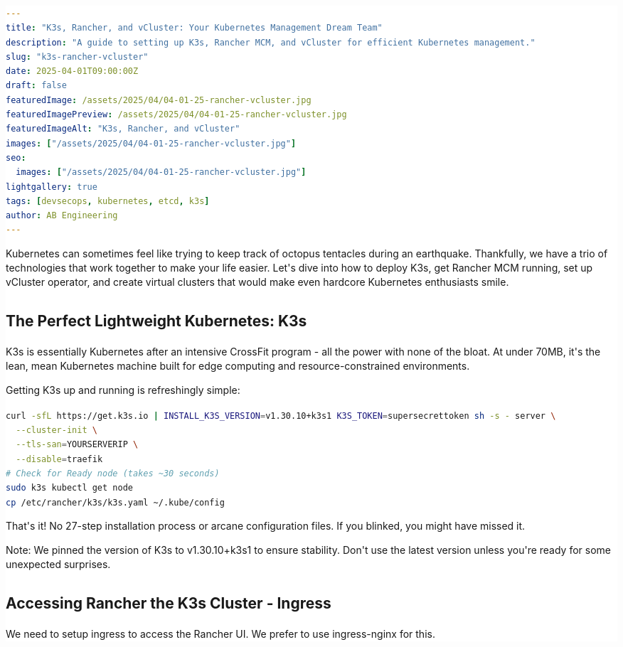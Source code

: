 ```yaml
---
title: "K3s, Rancher, and vCluster: Your Kubernetes Management Dream Team"
description: "A guide to setting up K3s, Rancher MCM, and vCluster for efficient Kubernetes management."
slug: "k3s-rancher-vcluster"
date: 2025-04-01T09:00:00Z
draft: false
featuredImage: /assets/2025/04/04-01-25-rancher-vcluster.jpg
featuredImagePreview: /assets/2025/04/04-01-25-rancher-vcluster.jpg
featuredImageAlt: "K3s, Rancher, and vCluster"
images: ["/assets/2025/04/04-01-25-rancher-vcluster.jpg"]
seo:
  images: ["/assets/2025/04/04-01-25-rancher-vcluster.jpg"]
lightgallery: true
tags: [devsecops, kubernetes, etcd, k3s]
author: AB Engineering
---
```



Kubernetes can sometimes feel like trying to keep track of octopus tentacles during an earthquake. Thankfully, we have a trio of technologies that work together to make your life easier. Let's dive into how to deploy K3s, get Rancher MCM running, set up vCluster operator, and create virtual clusters that would make even hardcore Kubernetes enthusiasts smile.

## The Perfect Lightweight Kubernetes: K3s

K3s is essentially Kubernetes after an intensive CrossFit program - all the power with none of the bloat. At under 70MB, it's the lean, mean Kubernetes machine built for edge computing and resource-constrained environments.

Getting K3s up and running is refreshingly simple:

```bash
curl -sfL https://get.k3s.io | INSTALL_K3S_VERSION=v1.30.10+k3s1 K3S_TOKEN=supersecrettoken sh -s - server \
  --cluster-init \
  --tls-san=YOURSERVERIP \
  --disable=traefik
# Check for Ready node (takes ~30 seconds)
sudo k3s kubectl get node
cp /etc/rancher/k3s/k3s.yaml ~/.kube/config
```

That's it! No 27-step installation process or arcane configuration files. If you blinked, you might have missed it.

Note: We pinned the version of K3s to v1.30.10+k3s1 to ensure stability. Don't use the latest version unless you're ready for some unexpected surprises.

## Accessing Rancher the K3s Cluster - Ingress

We need to setup ingress to access the Rancher UI. We prefer to use ingress-nginx for this.
